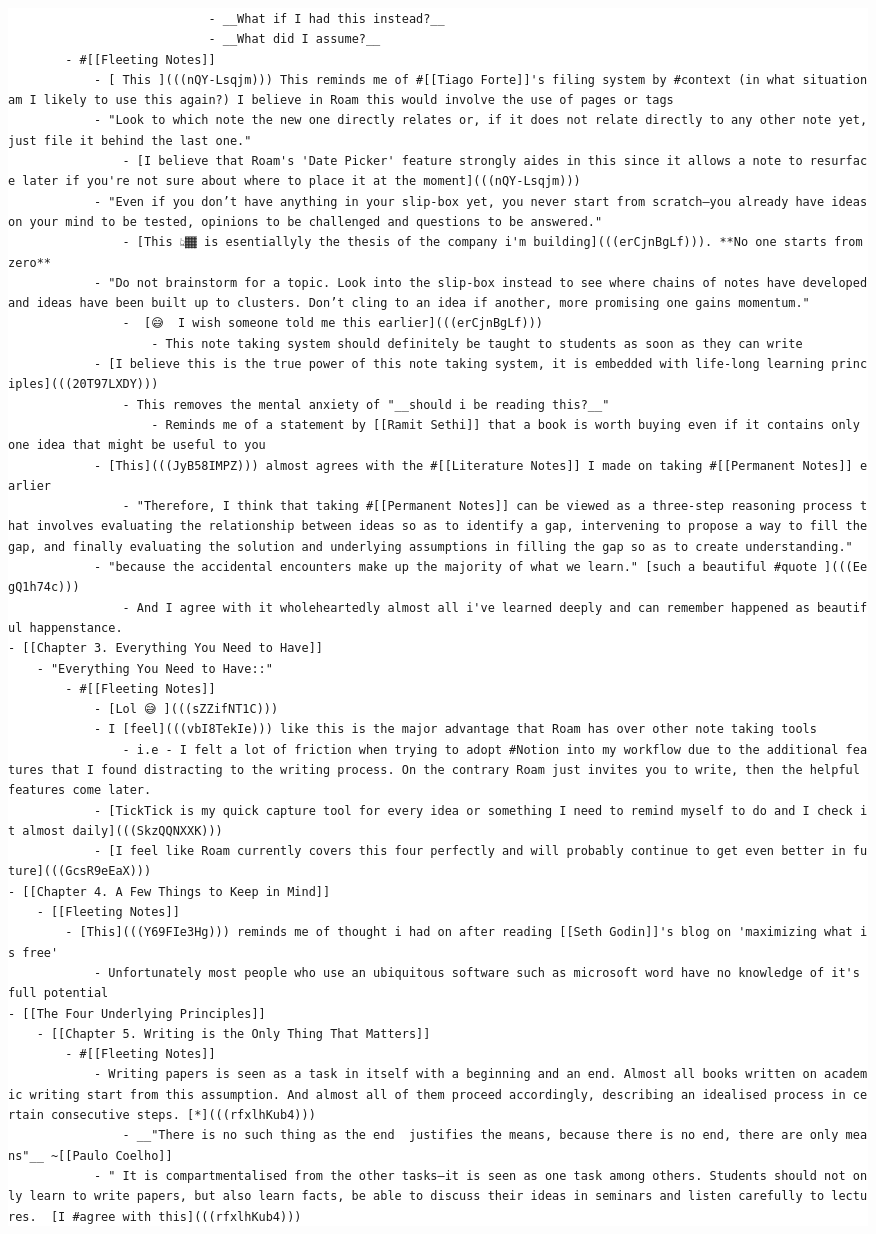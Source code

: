                                 - __What if I had this instead?__
                                - __What did I assume?__
            - #[[Fleeting Notes]]
                - [ This ](((nQY-Lsqjm))) This reminds me of #[[Tiago Forte]]'s filing system by #context (in what situation am I likely to use this again?) I believe in Roam this would involve the use of pages or tags
                - "Look to which note the new one directly relates or, if it does not relate directly to any other note yet, just file it behind the last one." 
                    - [I believe that Roam's 'Date Picker' feature strongly aides in this since it allows a note to resurface later if you're not sure about where to place it at the moment](((nQY-Lsqjm)))
                - "Even if you don’t have anything in your slip-box yet, you never start from scratch–you already have ideas on your mind to be tested, opinions to be challenged and questions to be answered." 
                    - [This 👆🏾 is esentiallyly the thesis of the company i'm building](((erCjnBgLf))). **No one starts from zero**
                - "Do not brainstorm for a topic. Look into the slip-box instead to see where chains of notes have developed and ideas have been built up to clusters. Don’t cling to an idea if another, more promising one gains momentum."
                    -  [😅  I wish someone told me this earlier](((erCjnBgLf)))
                        - This note taking system should definitely be taught to students as soon as they can write
                - [I believe this is the true power of this note taking system, it is embedded with life-long learning principles](((20T97LXDY)))
                    - This removes the mental anxiety of "__should i be reading this?__"
                        - Reminds me of a statement by [[Ramit Sethi]] that a book is worth buying even if it contains only one idea that might be useful to you
                - [This](((JyB58IMPZ))) almost agrees with the #[[Literature Notes]] I made on taking #[[Permanent Notes]] earlier
                    - "Therefore, I think that taking #[[Permanent Notes]] can be viewed as a three-step reasoning process that involves evaluating the relationship between ideas so as to identify a gap, intervening to propose a way to fill the gap, and finally evaluating the solution and underlying assumptions in filling the gap so as to create understanding."
                - "because the accidental encounters make up the majority of what we learn." [such a beautiful #quote ](((EegQ1h74c)))
                    - And I agree with it wholeheartedly almost all i've learned deeply and can remember happened as beautiful happenstance.
    - [[Chapter 3. Everything You Need to Have]]
        - "Everything You Need to Have::"
            - #[[Fleeting Notes]]
                - [Lol 😅 ](((sZZifNT1C)))
                - I [feel](((vbI8TekIe))) like this is the major advantage that Roam has over other note taking tools
                    - i.e - I felt a lot of friction when trying to adopt #Notion into my workflow due to the additional features that I found distracting to the writing process. On the contrary Roam just invites you to write, then the helpful features come later.
                - [TickTick is my quick capture tool for every idea or something I need to remind myself to do and I check it almost daily](((SkzQQNXXK)))
                - [I feel like Roam currently covers this four perfectly and will probably continue to get even better in future](((GcsR9eEaX)))
    - [[Chapter 4. A Few Things to Keep in Mind]]
        - [[Fleeting Notes]]
            - [This](((Y69FIe3Hg))) reminds me of thought i had on after reading [[Seth Godin]]'s blog on 'maximizing what is free'
                - Unfortunately most people who use an ubiquitous software such as microsoft word have no knowledge of it's full potential
    - [[The Four Underlying Principles]]
        - [[Chapter 5. Writing is the Only Thing That Matters]]
            - #[[Fleeting Notes]]
                - Writing papers is seen as a task in itself with a beginning and an end. Almost all books written on academic writing start from this assumption. And almost all of them proceed accordingly, describing an idealised process in certain consecutive steps. [*](((rfxlhKub4)))
                    - __"There is no such thing as the end  justifies the means, because there is no end, there are only means"__ ~[[Paulo Coelho]]
                - " It is compartmentalised from the other tasks–it is seen as one task among others. Students should not only learn to write papers, but also learn facts, be able to discuss their ideas in seminars and listen carefully to lectures.  [I #agree with this](((rfxlhKub4)))